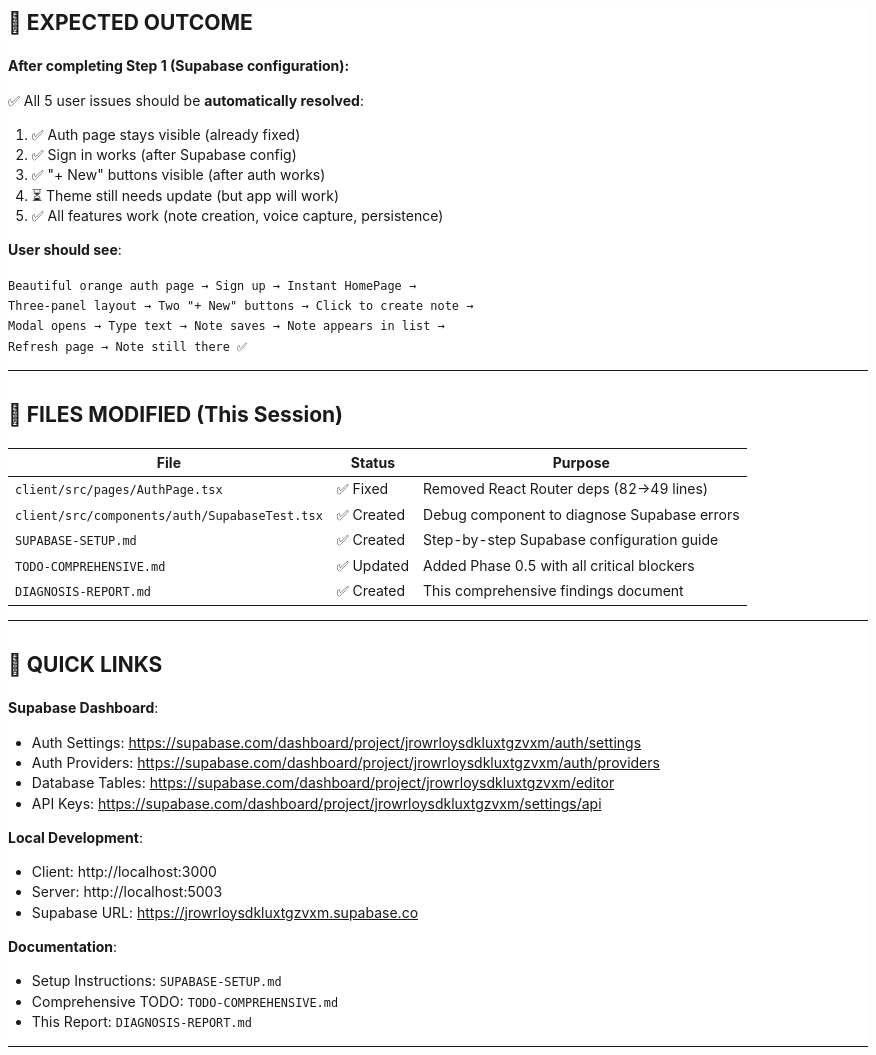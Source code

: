
## 🎯 EXPECTED OUTCOME

**After completing Step 1 (Supabase configuration):**

✅ All 5 user issues should be **automatically resolved**:
1. ✅ Auth page stays visible (already fixed)
2. ✅ Sign in works (after Supabase config)
3. ✅ "+ New" buttons visible (after auth works)
4. ⏳ Theme still needs update (but app will work)
5. ✅ All features work (note creation, voice capture, persistence)

**User should see**:
```
Beautiful orange auth page → Sign up → Instant HomePage →
Three-panel layout → Two "+ New" buttons → Click to create note →
Modal opens → Type text → Note saves → Note appears in list →
Refresh page → Note still there ✅
```

---

## 📁 FILES MODIFIED (This Session)

| File | Status | Purpose |
|------|--------|---------|
| `client/src/pages/AuthPage.tsx` | ✅ Fixed | Removed React Router deps (82→49 lines) |
| `client/src/components/auth/SupabaseTest.tsx` | ✅ Created | Debug component to diagnose Supabase errors |
| `SUPABASE-SETUP.md` | ✅ Created | Step-by-step Supabase configuration guide |
| `TODO-COMPREHENSIVE.md` | ✅ Updated | Added Phase 0.5 with all critical blockers |
| `DIAGNOSIS-REPORT.md` | ✅ Created | This comprehensive findings document |

---

## 🔗 QUICK LINKS

**Supabase Dashboard**:
- Auth Settings: https://supabase.com/dashboard/project/jrowrloysdkluxtgzvxm/auth/settings
- Auth Providers: https://supabase.com/dashboard/project/jrowrloysdkluxtgzvxm/auth/providers
- Database Tables: https://supabase.com/dashboard/project/jrowrloysdkluxtgzvxm/editor
- API Keys: https://supabase.com/dashboard/project/jrowrloysdkluxtgzvxm/settings/api

**Local Development**:
- Client: http://localhost:3000
- Server: http://localhost:5003
- Supabase URL: https://jrowrloysdkluxtgzvxm.supabase.co

**Documentation**:
- Setup Instructions: `SUPABASE-SETUP.md`
- Comprehensive TODO: `TODO-COMPREHENSIVE.md`
- This Report: `DIAGNOSIS-REPORT.md`

---